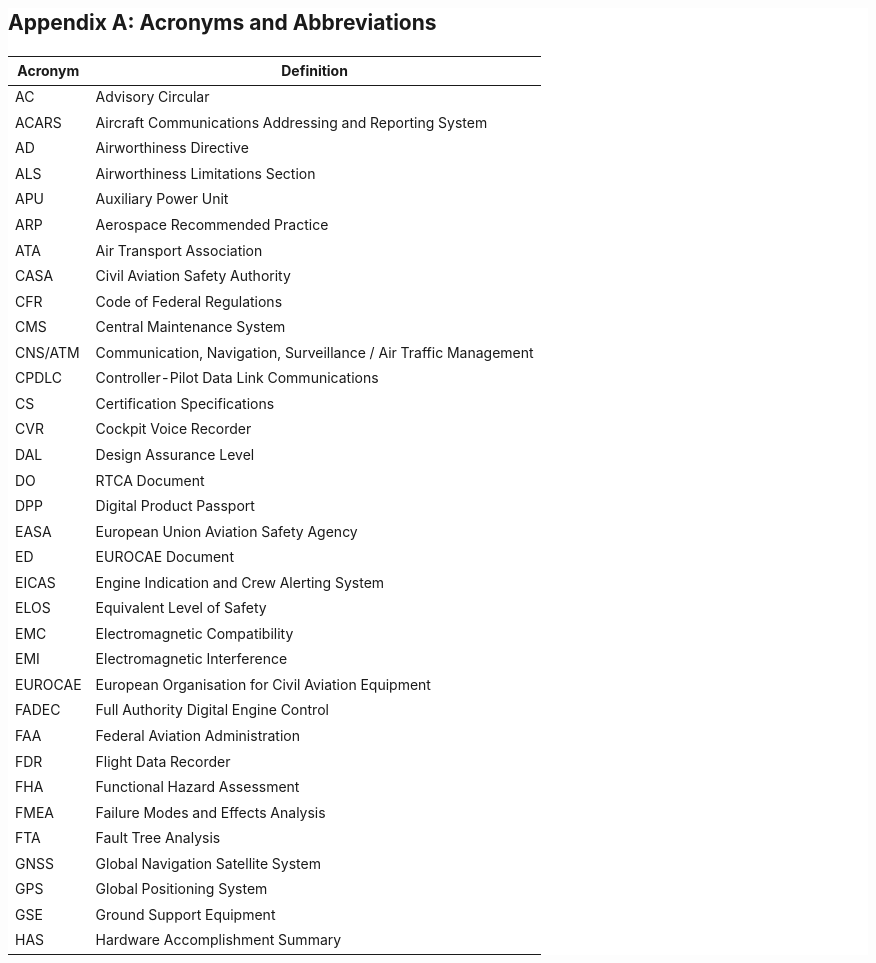 ## Appendix A: Acronyms and Abbreviations

| Acronym | Definition |
|---------|------------|
| AC | Advisory Circular |
| ACARS | Aircraft Communications Addressing and Reporting System |
| AD | Airworthiness Directive |
| ALS | Airworthiness Limitations Section |
| APU | Auxiliary Power Unit |
| ARP | Aerospace Recommended Practice |
| ATA | Air Transport Association |
| CASA | Civil Aviation Safety Authority |
| CFR | Code of Federal Regulations |
| CMS | Central Maintenance System |
| CNS/ATM | Communication, Navigation, Surveillance / Air Traffic Management |
| CPDLC | Controller-Pilot Data Link Communications |
| CS | Certification Specifications |
| CVR | Cockpit Voice Recorder |
| DAL | Design Assurance Level |
| DO | RTCA Document |
| DPP | Digital Product Passport |
| EASA | European Union Aviation Safety Agency |
| ED | EUROCAE Document |
| EICAS | Engine Indication and Crew Alerting System |
| ELOS | Equivalent Level of Safety |
| EMC | Electromagnetic Compatibility |
| EMI | Electromagnetic Interference |
| EUROCAE | European Organisation for Civil Aviation Equipment |
| FADEC | Full Authority Digital Engine Control |
| FAA | Federal Aviation Administration |
| FDR | Flight Data Recorder |
| FHA | Functional Hazard Assessment |
| FMEA | Failure Modes and Effects Analysis |
| FTA | Fault Tree Analysis |
| GNSS | Global Navigation Satellite System |
| GPS | Global Positioning System |
| GSE | Ground Support Equipment |
| HAS | Hardware Accomplishment Summary |